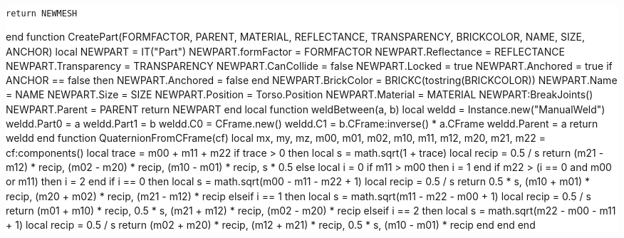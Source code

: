 	return NEWMESH
end
function CreatePart(FORMFACTOR, PARENT, MATERIAL, REFLECTANCE, TRANSPARENCY, BRICKCOLOR, NAME, SIZE, ANCHOR)
	local NEWPART = IT("Part")
	NEWPART.formFactor = FORMFACTOR
	NEWPART.Reflectance = REFLECTANCE
	NEWPART.Transparency = TRANSPARENCY
	NEWPART.CanCollide = false
	NEWPART.Locked = true
	NEWPART.Anchored = true
	if ANCHOR == false then
		NEWPART.Anchored = false
	end
	NEWPART.BrickColor = BRICKC(tostring(BRICKCOLOR))
	NEWPART.Name = NAME
	NEWPART.Size = SIZE
	NEWPART.Position = Torso.Position
	NEWPART.Material = MATERIAL
	NEWPART:BreakJoints()
	NEWPART.Parent = PARENT
	return NEWPART
end
	local function weldBetween(a, b)
	    local weldd = Instance.new("ManualWeld")
	    weldd.Part0 = a
	    weldd.Part1 = b
	    weldd.C0 = CFrame.new()
	    weldd.C1 = b.CFrame:inverse() * a.CFrame
	    weldd.Parent = a
	    return weldd
	end
function QuaternionFromCFrame(cf)
	local mx, my, mz, m00, m01, m02, m10, m11, m12, m20, m21, m22 = cf:components()
	local trace = m00 + m11 + m22
	if trace > 0 then 
		local s = math.sqrt(1 + trace)
		local recip = 0.5 / s
		return (m21 - m12) * recip, (m02 - m20) * recip, (m10 - m01) * recip, s * 0.5
	else
		local i = 0
		if m11 > m00 then
			i = 1
		end
		if m22 > (i == 0 and m00 or m11) then
			i = 2
		end
		if i == 0 then
			local s = math.sqrt(m00 - m11 - m22 + 1)
			local recip = 0.5 / s
			return 0.5 * s, (m10 + m01) * recip, (m20 + m02) * recip, (m21 - m12) * recip
		elseif i == 1 then
			local s = math.sqrt(m11 - m22 - m00 + 1)
			local recip = 0.5 / s
			return (m01 + m10) * recip, 0.5 * s, (m21 + m12) * recip, (m02 - m20) * recip
		elseif i == 2 then
			local s = math.sqrt(m22 - m00 - m11 + 1)
			local recip = 0.5 / s return (m02 + m20) * recip, (m12 + m21) * recip, 0.5 * s, (m10 - m01) * recip
		end
	end
end
 